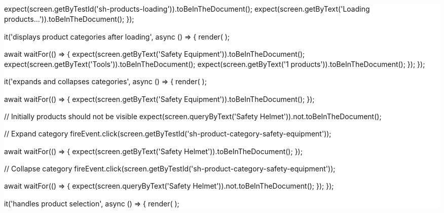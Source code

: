    expect(screen.getByTestId('sh-products-loading')).toBeInTheDocument();
   expect(screen.getByText('Loading products...')).toBeInTheDocument();
 });

 it('displays product categories after loading', async () => {
   render(
     <ProductAccordion 
       onProductsChange={mockOnProductsChange}
       selectedProducts={[]}
     />
   );

   await waitFor(() => {
     expect(screen.getByText('Safety Equipment')).toBeInTheDocument();
     expect(screen.getByText('Tools')).toBeInTheDocument();
     expect(screen.getByText('1 products')).toBeInTheDocument();
   });
 });

 it('expands and collapses categories', async () => {
   render(
     <ProductAccordion 
       onProductsChange={mockOnProductsChange}
       selectedProducts={[]}
     />
   );

   await waitFor(() => {
     expect(screen.getByText('Safety Equipment')).toBeInTheDocument();
   });

   // Initially products should not be visible
   expect(screen.queryByText('Safety Helmet')).not.toBeInTheDocument();

   // Expand category
   fireEvent.click(screen.getByTestId('sh-product-category-safety-equipment'));

   await waitFor(() => {
     expect(screen.getByText('Safety Helmet')).toBeInTheDocument();
   });

   // Collapse category
   fireEvent.click(screen.getByTestId('sh-product-category-safety-equipment'));

   await waitFor(() => {
     expect(screen.queryByText('Safety Helmet')).not.toBeInTheDocument();
   });
 });

 it('handles product selection', async () => {
   render(
     <ProductAccordion 
       onProductsChange={mockOnProductsChange}
       selectedProducts={[]}
     />
   );
